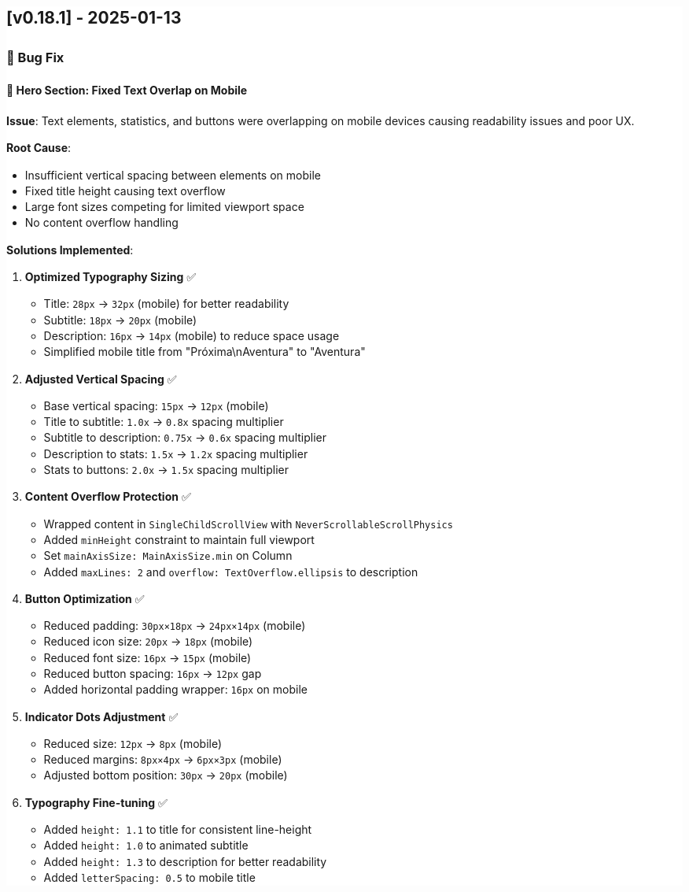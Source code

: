 
## [v0.18.1] - 2025-01-13

### 🐛 Bug Fix

#### 🎨 Hero Section: Fixed Text Overlap on Mobile

**Issue**: Text elements, statistics, and buttons were overlapping on mobile devices causing readability issues and poor UX.

**Root Cause**: 
- Insufficient vertical spacing between elements on mobile
- Fixed title height causing text overflow
- Large font sizes competing for limited viewport space
- No content overflow handling

**Solutions Implemented**:

1. **Optimized Typography Sizing** ✅
   - Title: `28px` → `32px` (mobile) for better readability
   - Subtitle: `18px` → `20px` (mobile)
   - Description: `16px` → `14px` (mobile) to reduce space usage
   - Simplified mobile title from "Próxima\nAventura" to "Aventura"

2. **Adjusted Vertical Spacing** ✅
   - Base vertical spacing: `15px` → `12px` (mobile)
   - Title to subtitle: `1.0x` → `0.8x` spacing multiplier
   - Subtitle to description: `0.75x` → `0.6x` spacing multiplier
   - Description to stats: `1.5x` → `1.2x` spacing multiplier
   - Stats to buttons: `2.0x` → `1.5x` spacing multiplier

3. **Content Overflow Protection** ✅
   - Wrapped content in `SingleChildScrollView` with `NeverScrollableScrollPhysics`
   - Added `minHeight` constraint to maintain full viewport
   - Set `mainAxisSize: MainAxisSize.min` on Column
   - Added `maxLines: 2` and `overflow: TextOverflow.ellipsis` to description

4. **Button Optimization** ✅
   - Reduced padding: `30px×18px` → `24px×14px` (mobile)
   - Reduced icon size: `20px` → `18px` (mobile)
   - Reduced font size: `16px` → `15px` (mobile)
   - Reduced button spacing: `16px` → `12px` gap
   - Added horizontal padding wrapper: `16px` on mobile

5. **Indicator Dots Adjustment** ✅
   - Reduced size: `12px` → `8px` (mobile)
   - Reduced margins: `8px×4px` → `6px×3px` (mobile)
   - Adjusted bottom position: `30px` → `20px` (mobile)

6. **Typography Fine-tuning** ✅
   - Added `height: 1.1` to title for consistent line-height
   - Added `height: 1.0` to animated subtitle
   - Added `height: 1.3` to description for better readability
   - Added `letterSpacing: 0.5` to mobile title
